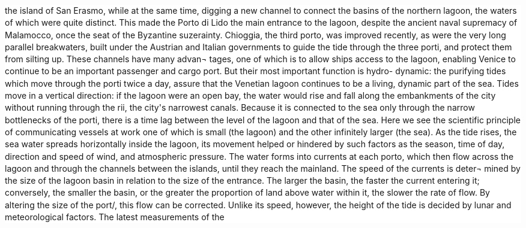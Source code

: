 the island of San Erasmo, while at
the same time, digging a new channel
to connect the basins of the northern
lagoon, the waters of which were
quite distinct. This made the Porto di
Lido the main entrance to the lagoon,
despite the ancient naval supremacy
of Malamocco, once the seat of the
Byzantine suzerainty.
Chioggia, the third porto, was
improved recently, as were the very
long parallel breakwaters, built under
the Austrian and Italian governments
to guide the tide through the three
porti, and protect them from silting up.
These channels have many advan¬
tages, one of which is to allow ships
access to the lagoon, enabling Venice
to continue to be an important
passenger and cargo port. But their
most important function is hydro-
dynamic: the purifying tides which
move through the porti twice a day,
assure that the Venetian lagoon
continues to be a living, dynamic part
of the sea.
Tides move in a vertical direction:
if the lagoon were an open bay, the
water would rise and fall along the
embankments of the city without
running through the rii, the city's
narrowest canals. Because it is
connected to the sea only through the
narrow bottlenecks of the porti, there
is a time lag between the level of
the lagoon and that of the sea. Here
we see the scientific principle of
communicating vessels at work one
of which is small (the lagoon) and the
other infinitely larger (the sea).
As the tide rises, the sea water
spreads horizontally inside the lagoon,
its movement helped or hindered by
such factors as the season, time of
day, direction and speed of wind, and
atmospheric pressure. The water
forms into currents at each porto,
which then flow across the lagoon
and through the channels between the
islands, until they reach the mainland.
The speed of the currents is deter¬
mined by the size of the lagoon basin
in relation to the size of the entrance.
The larger the basin, the faster the
current entering it; conversely, the
smaller the basin, or the greater the
proportion of land above water within
it, the slower the rate of flow. By
altering the size of the port/, this flow
can be corrected. Unlike its speed,
however, the height of the tide is
decided by lunar and meteorological
factors.
The latest measurements of the